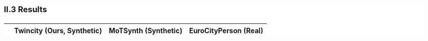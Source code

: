


### II.3 Results


|                                                                                                                             | **Twincity (Ours, Synthetic)**                                                                                                                                                                            | MoTSynth (Synthetic)                                                                        | EuroCityPerson (Real)                                                                              |
|-----------------------------------------------------------------------------------------------------------------------------|-----------------------------------------------------------------------------------------------------------------------------------------------------------------------------------------------------------|---------------------------------------------------------------------------------------------|----------------------------------------------------------------------------------------------------|